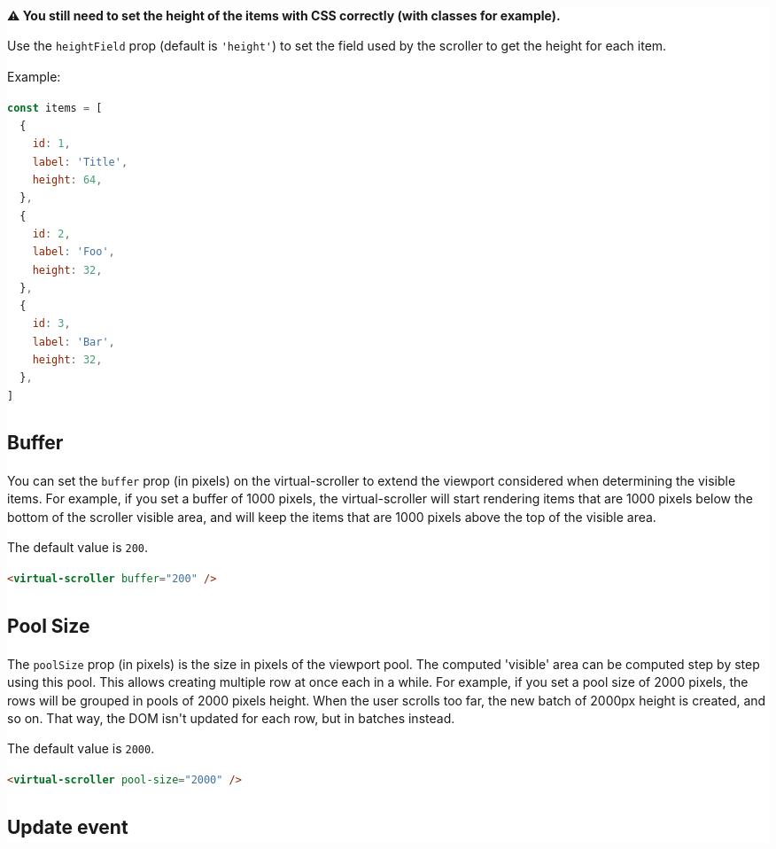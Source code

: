 **⚠️ You still need to set the height of the items with CSS correctly (with classes for example).**

Use the `heightField` prop (default is `'height'`) to set the field used by the scroller to get the height for each item.

Example:

```javascript
const items = [
  {
    id: 1,
    label: 'Title',
    height: 64,
  },
  {
    id: 2,
    label: 'Foo',
    height: 32,
  },
  {
    id: 3,
    label: 'Bar',
    height: 32,
  },
]
```

## Buffer

You can set the `buffer` prop (in pixels) on the virtual-scroller to extend the viewport considered when determining the visible items. For example, if you set a buffer of 1000 pixels, the virtual-scroller will start rendering items that are 1000 pixels below the bottom of the scroller visible area, and will keep the items that are 1000 pixels above the top of the visible area.

The default value is `200`.

```html
<virtual-scroller buffer="200" />
```

## Pool Size

The `poolSize` prop (in pixels) is the size in pixels of the viewport pool. The computed 'visible' area can be computed step by step using this pool. This allows creating multiple row at once each in a while. For example, if you set a pool size of 2000 pixels, the rows will be grouped in pools of 2000 pixels height. When the user scrolls too far, the new batch of 2000px height is created, and so on. That way, the DOM isn't updated for each row, but in batches instead.

The default value is `2000`.

```html
<virtual-scroller pool-size="2000" />
```

## Update event
